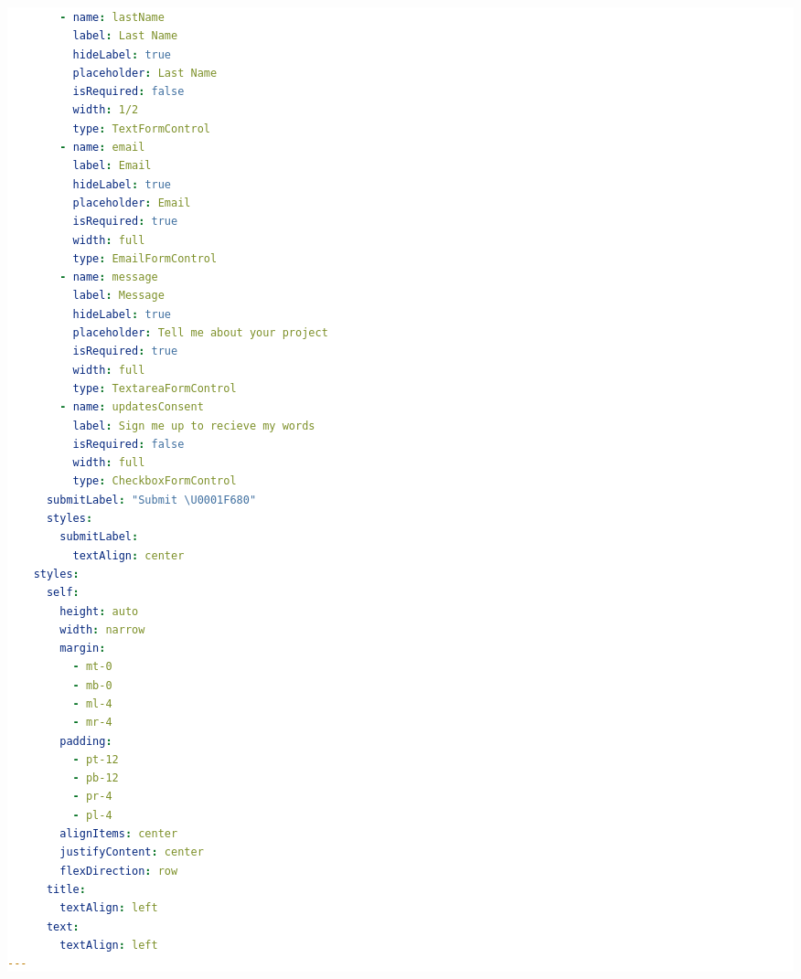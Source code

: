 ```yaml
        - name: lastName
          label: Last Name
          hideLabel: true
          placeholder: Last Name
          isRequired: false
          width: 1/2
          type: TextFormControl
        - name: email
          label: Email
          hideLabel: true
          placeholder: Email
          isRequired: true
          width: full
          type: EmailFormControl
        - name: message
          label: Message
          hideLabel: true
          placeholder: Tell me about your project
          isRequired: true
          width: full
          type: TextareaFormControl
        - name: updatesConsent
          label: Sign me up to recieve my words
          isRequired: false
          width: full
          type: CheckboxFormControl
      submitLabel: "Submit \U0001F680"
      styles:
        submitLabel:
          textAlign: center
    styles:
      self:
        height: auto
        width: narrow
        margin:
          - mt-0
          - mb-0
          - ml-4
          - mr-4
        padding:
          - pt-12
          - pb-12
          - pr-4
          - pl-4
        alignItems: center
        justifyContent: center
        flexDirection: row
      title:
        textAlign: left
      text:
        textAlign: left
---
```

